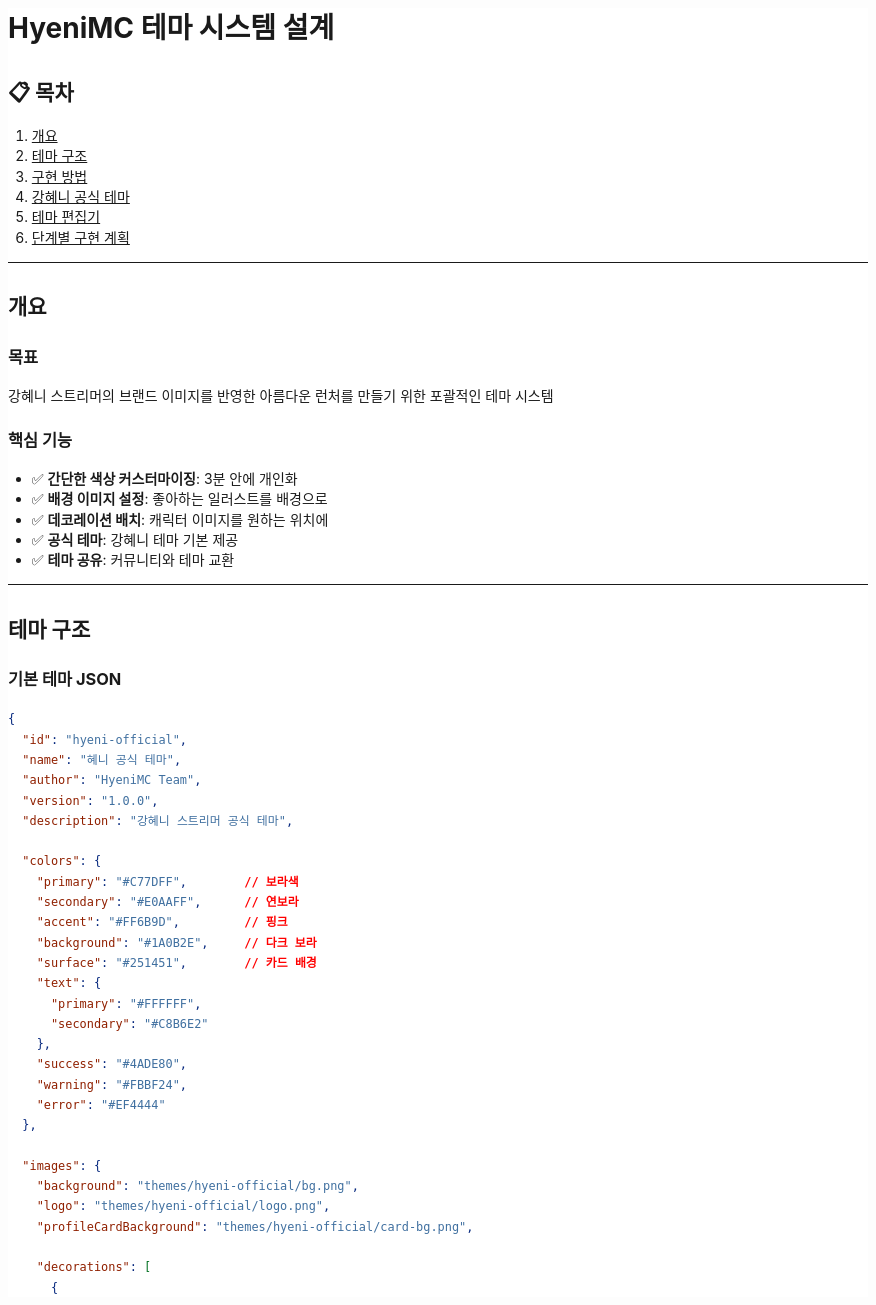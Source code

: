 # HyeniMC 테마 시스템 설계

## 📋 목차
1. [개요](#개요)
2. [테마 구조](#테마-구조)
3. [구현 방법](#구현-방법)
4. [강혜니 공식 테마](#강혜니-공식-테마)
5. [테마 편집기](#테마-편집기)
6. [단계별 구현 계획](#단계별-구현-계획)

---

## 개요

### 목표
강혜니 스트리머의 브랜드 이미지를 반영한 아름다운 런처를 만들기 위한 포괄적인 테마 시스템

### 핵심 기능
- ✅ **간단한 색상 커스터마이징**: 3분 안에 개인화
- ✅ **배경 이미지 설정**: 좋아하는 일러스트를 배경으로
- ✅ **데코레이션 배치**: 캐릭터 이미지를 원하는 위치에
- ✅ **공식 테마**: 강혜니 테마 기본 제공
- ✅ **테마 공유**: 커뮤니티와 테마 교환

---

## 테마 구조

### 기본 테마 JSON

```json
{
  "id": "hyeni-official",
  "name": "혜니 공식 테마",
  "author": "HyeniMC Team",
  "version": "1.0.0",
  "description": "강혜니 스트리머 공식 테마",
  
  "colors": {
    "primary": "#C77DFF",        // 보라색
    "secondary": "#E0AAFF",      // 연보라
    "accent": "#FF6B9D",         // 핑크
    "background": "#1A0B2E",     // 다크 보라
    "surface": "#251451",        // 카드 배경
    "text": {
      "primary": "#FFFFFF",
      "secondary": "#C8B6E2"
    },
    "success": "#4ADE80",
    "warning": "#FBBF24",
    "error": "#EF4444"
  },
  
  "images": {
    "background": "themes/hyeni-official/bg.png",
    "logo": "themes/hyeni-official/logo.png",
    "profileCardBackground": "themes/hyeni-official/card-bg.png",
    
    "decorations": [
      {
```